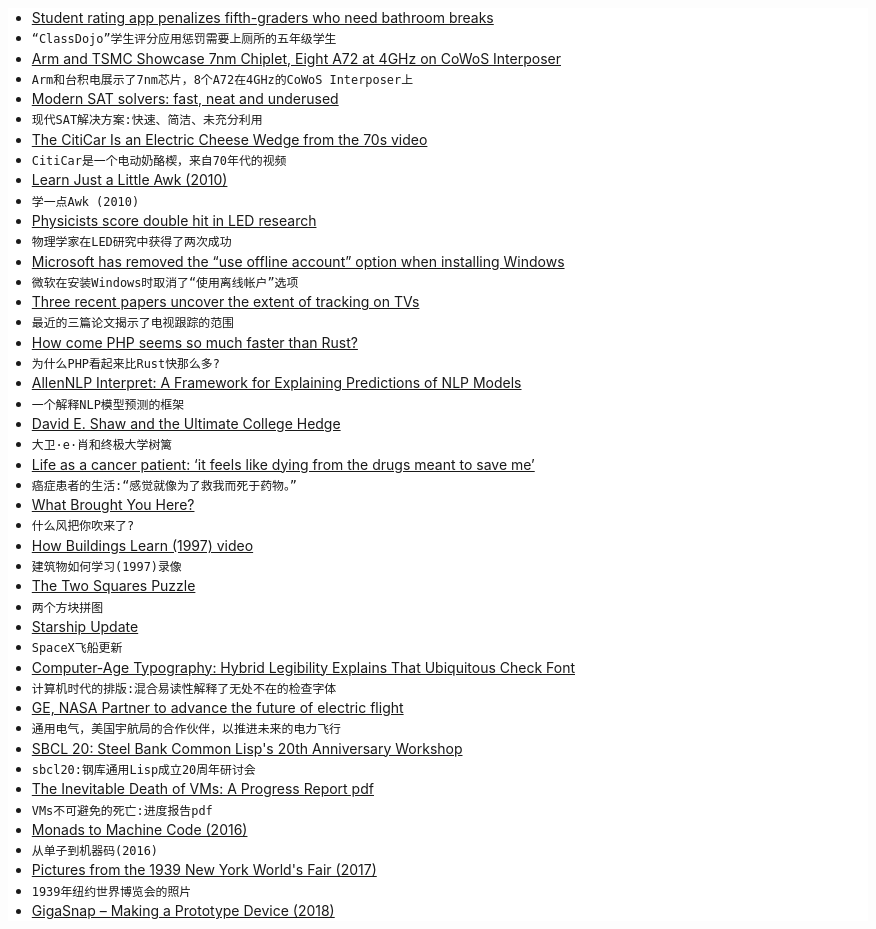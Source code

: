- [Student rating app penalizes fifth-graders who need bathroom breaks](https://twitter.com/JoshSeim/status/1177402278895992834)
- `“ClassDojo”学生评分应用惩罚需要上厕所的五年级学生`
- [Arm and TSMC Showcase 7nm Chiplet, Eight A72 at 4GHz on CoWoS Interposer](https://www.anandtech.com/show/14914/arm-tsmc-demo-7nm-chiplet-system-w-8-cortexa724ghz-on-cowos-interposer)
- `Arm和台积电展示了7nm芯片，8个A72在4GHz的CoWoS Interposer上`
- [Modern SAT solvers: fast, neat and underused](https://codingnest.com/modern-sat-solvers-fast-neat-and-underused-part-1-5-of-n/)
- `现代SAT解决方案:快速、简洁、未充分利用`
- [The CitiCar Is an Electric Cheese Wedge from the 70s video](https://www.youtube.com/watch?v=ilIozuRmTQs)
- `CitiCar是一个电动奶酪楔，来自70年代的视频`
- [Learn Just a Little Awk (2010)](https://gregable.com/2010/09/why-you-should-know-just-little-awk.html)
- `学一点Awk (2010)`
- [Physicists score double hit in LED research](https://phys.org/news/2019-09-physicists-score.html)
- `物理学家在LED研究中获得了两次成功`
- [Microsoft has removed the “use offline account” option when installing Windows](https://www.reddit.com/r/Windows10/comments/daim1y/ms_has_removed_the_use_offline_account_option/)
- `微软在安装Windows时取消了“使用离线帐户”选项`
- [Three recent papers uncover the extent of tracking on TVs](https://twitter.com/random_walker/status/1177570679232876544)
- `最近的三篇论文揭示了电视跟踪的范围`
- [How come PHP seems so much faster than Rust?](https://www.reddit.com/r/rust/comments/d9zfa6/how_come_php_seems_so_much_faster_than_rust/)
- `为什么PHP看起来比Rust快那么多?`
- [AllenNLP Interpret: A Framework for Explaining Predictions of NLP Models](https://allennlp.org/interpret)
- `一个解释NLP模型预测的框架`
- [David E. Shaw and the Ultimate College Hedge](http://nymag.com/intelligencer/2019/09/david-e-shaw-college-donations.html)
- `大卫·e·肖和终极大学树篱`
- [Life as a cancer patient: ‘it feels like dying from the drugs meant to save me’](https://www.theguardian.com/news/2019/sep/26/life-as-a-cancer-patient)
- `癌症患者的生活:“感觉就像为了救我而死于药物。”`
- [What Brought You Here?](https://milancurcic.com/2019/09/28/what-brought-you-here.html)
- `什么风把你吹来了?`
- [How Buildings Learn (1997) video](https://www.youtube.com/watch?v=AvEqfg2sIH0&list=PLxFD-wxU4CoNb-gCM0-P9fjJchwUIfkep)
- `建筑物如何学习(1997)录像`
- [The Two Squares Puzzle](https://www.futilitycloset.com/2019/09/28/the-two-squares-puzzle/)
- `两个方块拼图`
- [Starship Update](https://www.spacex.com/webcast?d=20190928)
- `SpaceX飞船更新`
- [Computer-Age Typography: Hybrid Legibility Explains That Ubiquitous Check Font](https://99percentinvisible.org/article/computer-age-typography-hybrid-legibility-explains-that-ubiquitous-check-font/)
- `计算机时代的排版:混合易读性解释了无处不在的检查字体`
- [GE, NASA Partner to advance the future of electric flight](https://www.zdnet.com/article/ge-nasa-partner-to-advance-the-future-of-electric-flight/)
- `通用电气，美国宇航局的合作伙伴，以推进未来的电力飞行`
- [SBCL 20: Steel Bank Common Lisp's 20th Anniversary Workshop](http://www.sbcl.org/sbcl20/)
- `sbcl20:钢库通用Lisp成立20周年研讨会`
- [The Inevitable Death of VMs: A Progress Report pdf](https://www.cs.kent.ac.uk/people/staff/srk21/research/papers/kell18inevitable-preprint.pdf)
- `VMs不可避免的死亡:进度报告pdf`
- [Monads to Machine Code (2016)](http://www.stephendiehl.com/posts/monads_machine_code.html)
- `从单子到机器码(2016)`
- [Pictures from the 1939 New York World's Fair (2017)](https://rarehistoricalphotos.com/1939-new-york-world-fair/)
- `1939年纽约世界博览会的照片`
- [GigaSnap – Making a Prototype Device (2018)](https://medium.com/@thekeithchester/gigasnap-a-prototyping-story-efed72099d32)